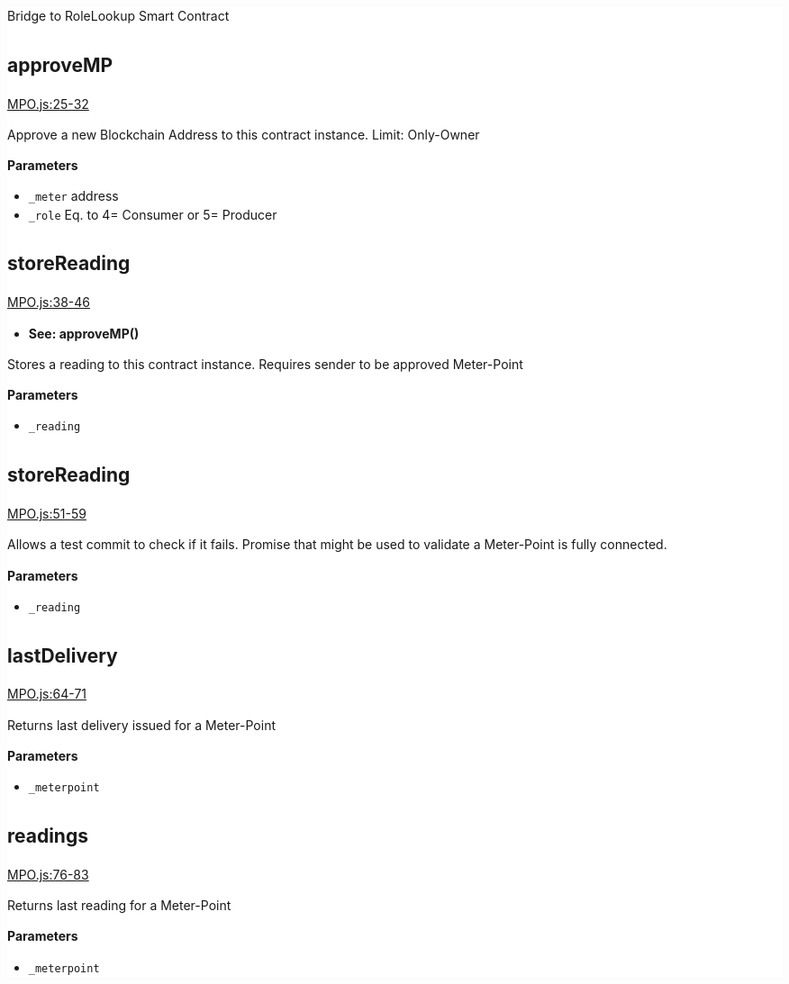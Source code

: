 Bridge to RoleLookup Smart Contract

## approveMP

[MPO.js:25-32](https://github.com/energychain/StromDAO-BusinessObject/blob/b78d7bf63853a782fc353ddd4c5acf26b381e9ea/MPO.js#L25-L32 "Source code on GitHub")

Approve a new Blockchain Address to this contract instance. Limit: Only-Owner

**Parameters**

-   `_meter`  address
-   `_role`  Eq. to 4= Consumer or 5= Producer

## storeReading

[MPO.js:38-46](https://github.com/energychain/StromDAO-BusinessObject/blob/b78d7bf63853a782fc353ddd4c5acf26b381e9ea/MPO.js#L38-L46 "Source code on GitHub")

-   **See: approveMP()**

Stores a reading to this contract instance. Requires sender to be approved Meter-Point

**Parameters**

-   `_reading`  

## storeReading

[MPO.js:51-59](https://github.com/energychain/StromDAO-BusinessObject/blob/b78d7bf63853a782fc353ddd4c5acf26b381e9ea/MPO.js#L51-L59 "Source code on GitHub")

Allows a test commit to check if it fails. Promise that might be used to validate a Meter-Point is fully connected.

**Parameters**

-   `_reading`  

## lastDelivery

[MPO.js:64-71](https://github.com/energychain/StromDAO-BusinessObject/blob/b78d7bf63853a782fc353ddd4c5acf26b381e9ea/MPO.js#L64-L71 "Source code on GitHub")

Returns last delivery issued for a Meter-Point

**Parameters**

-   `_meterpoint`  

## readings

[MPO.js:76-83](https://github.com/energychain/StromDAO-BusinessObject/blob/b78d7bf63853a782fc353ddd4c5acf26b381e9ea/MPO.js#L76-L83 "Source code on GitHub")

Returns last reading for a Meter-Point

**Parameters**

-   `_meterpoint`  
